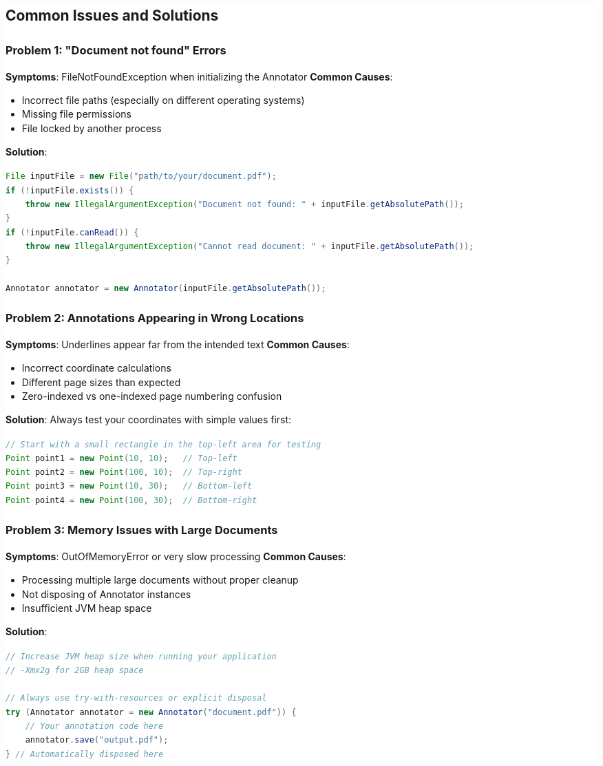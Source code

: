 ## Common Issues and Solutions

### Problem 1: "Document not found" Errors

**Symptoms**: FileNotFoundException when initializing the Annotator
**Common Causes**: 
- Incorrect file paths (especially on different operating systems)
- Missing file permissions
- File locked by another process

**Solution**:
```java
File inputFile = new File("path/to/your/document.pdf");
if (!inputFile.exists()) {
    throw new IllegalArgumentException("Document not found: " + inputFile.getAbsolutePath());
}
if (!inputFile.canRead()) {
    throw new IllegalArgumentException("Cannot read document: " + inputFile.getAbsolutePath());
}

Annotator annotator = new Annotator(inputFile.getAbsolutePath());
```

### Problem 2: Annotations Appearing in Wrong Locations

**Symptoms**: Underlines appear far from the intended text
**Common Causes**: 
- Incorrect coordinate calculations
- Different page sizes than expected
- Zero-indexed vs one-indexed page numbering confusion

**Solution**:
Always test your coordinates with simple values first:
```java
// Start with a small rectangle in the top-left area for testing
Point point1 = new Point(10, 10);   // Top-left
Point point2 = new Point(100, 10);  // Top-right  
Point point3 = new Point(10, 30);   // Bottom-left
Point point4 = new Point(100, 30);  // Bottom-right
```

### Problem 3: Memory Issues with Large Documents

**Symptoms**: OutOfMemoryError or very slow processing
**Common Causes**: 
- Processing multiple large documents without proper cleanup
- Not disposing of Annotator instances
- Insufficient JVM heap space

**Solution**:
```java
// Increase JVM heap size when running your application
// -Xmx2g for 2GB heap space

// Always use try-with-resources or explicit disposal
try (Annotator annotator = new Annotator("document.pdf")) {
    // Your annotation code here
    annotator.save("output.pdf");
} // Automatically disposed here
```
